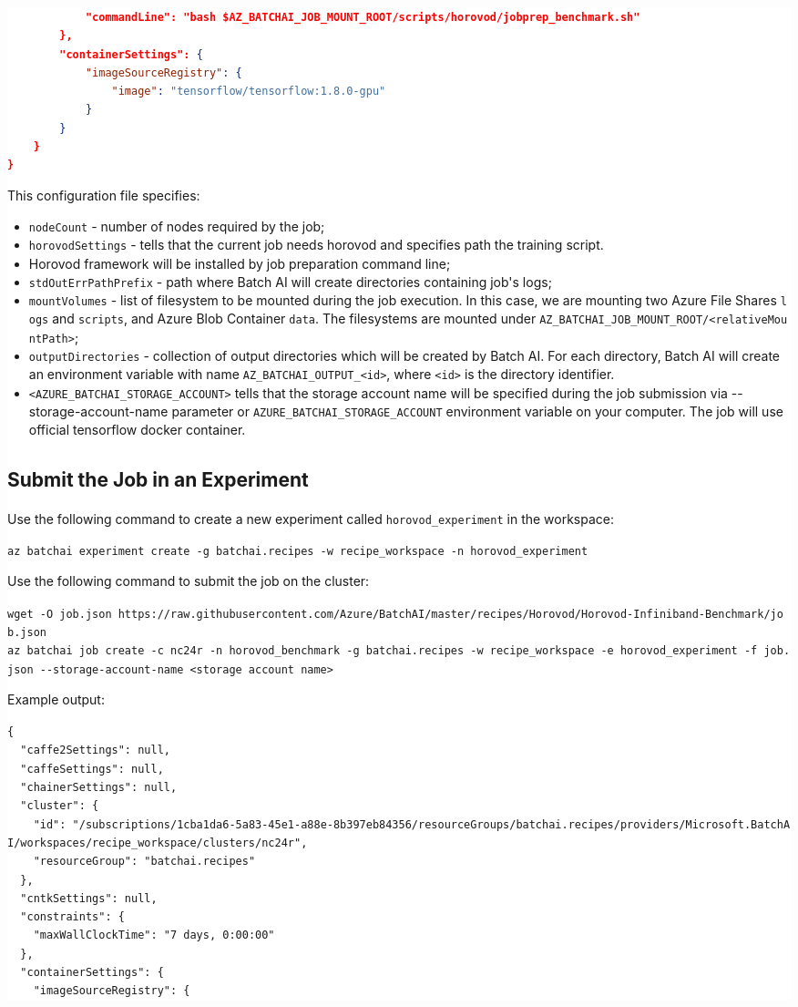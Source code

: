 ```json
            "commandLine": "bash $AZ_BATCHAI_JOB_MOUNT_ROOT/scripts/horovod/jobprep_benchmark.sh"
        },
        "containerSettings": {
            "imageSourceRegistry": {
                "image": "tensorflow/tensorflow:1.8.0-gpu"
            }
        }
    }
}
```


This configuration file specifies:
* `nodeCount` - number of nodes required by the job;
* `horovodSettings` - tells that the current job needs horovod and specifies path the training script.
* Horovod framework will be installed by job preparation command line;
* `stdOutErrPathPrefix` - path where Batch AI will create directories containing job's logs;
* `mountVolumes` - list of filesystem to be mounted during the job execution. In this case, we are mounting
two Azure File Shares `logs` and `scripts`, and Azure Blob Container `data`. The filesystems are mounted under `AZ_BATCHAI_JOB_MOUNT_ROOT/<relativeMountPath>`;
* `outputDirectories` - collection of output directories which will be created by Batch AI. For each directory, Batch AI will create an environment variable with name `AZ_BATCHAI_OUTPUT_<id>`, where `<id>` is the directory
identifier.
* `<AZURE_BATCHAI_STORAGE_ACCOUNT>` tells that the storage account name will be specified during the job submission
via --storage-account-name parameter or `AZURE_BATCHAI_STORAGE_ACCOUNT` environment variable on your computer.
The job will use official tensorflow docker container.

## Submit the Job in an Experiment

Use the following command to create a new experiment called ```horovod_experiment``` in the workspace:
```azurecli test
az batchai experiment create -g batchai.recipes -w recipe_workspace -n horovod_experiment
```

Use the following command to submit the job on the cluster:

```azurecli test
wget -O job.json https://raw.githubusercontent.com/Azure/BatchAI/master/recipes/Horovod/Horovod-Infiniband-Benchmark/job.json
az batchai job create -c nc24r -n horovod_benchmark -g batchai.recipes -w recipe_workspace -e horovod_experiment -f job.json --storage-account-name <storage account name>
```

Example output:
```
{
  "caffe2Settings": null,
  "caffeSettings": null,
  "chainerSettings": null,
  "cluster": {
    "id": "/subscriptions/1cba1da6-5a83-45e1-a88e-8b397eb84356/resourceGroups/batchai.recipes/providers/Microsoft.BatchAI/workspaces/recipe_workspace/clusters/nc24r",
    "resourceGroup": "batchai.recipes"
  },
  "cntkSettings": null,
  "constraints": {
    "maxWallClockTime": "7 days, 0:00:00"
  },
  "containerSettings": {
    "imageSourceRegistry": {
```